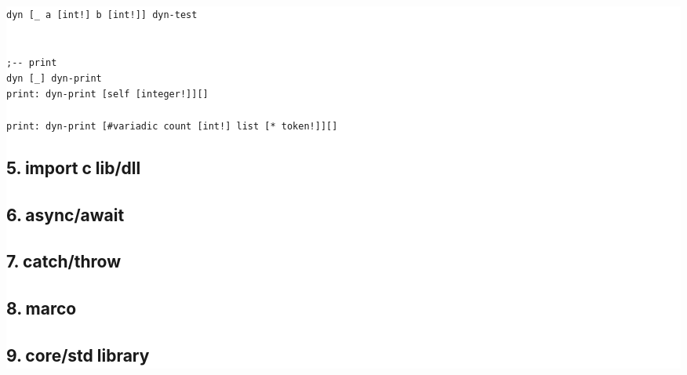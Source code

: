 ```
dyn [_ a [int!] b [int!]] dyn-test


;-- print
dyn [_] dyn-print
print: dyn-print [self [integer!]][]

print: dyn-print [#variadic count [int!] list [* token!]][] 
```


## 5. import c lib/dll

## 6. async/await

## 7. catch/throw

## 8. marco

## 9. core/std library